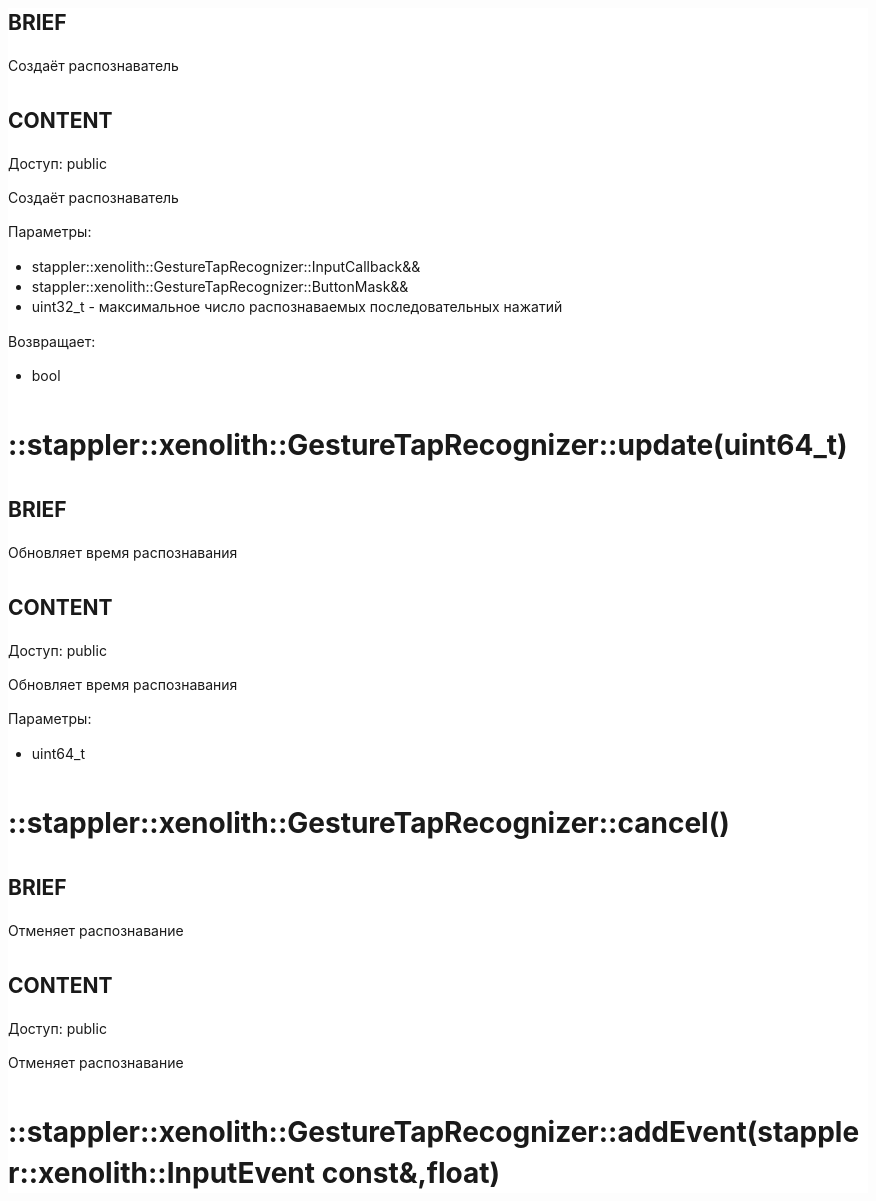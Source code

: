 ## BRIEF

Создаёт распознаватель

## CONTENT

Доступ: public

Создаёт распознаватель

Параметры:
* stappler::xenolith::GestureTapRecognizer::InputCallback&&
* stappler::xenolith::GestureTapRecognizer::ButtonMask&&
* uint32_t - максимальное число распознаваемых последовательных нажатий

Возвращает:
* bool

# ::stappler::xenolith::GestureTapRecognizer::update(uint64_t)

## BRIEF

Обновляет время распознавания

## CONTENT

Доступ: public

Обновляет время распознавания

Параметры:
* uint64_t


# ::stappler::xenolith::GestureTapRecognizer::cancel()

## BRIEF

Отменяет распознавание

## CONTENT

Доступ: public

Отменяет распознавание



# ::stappler::xenolith::GestureTapRecognizer::addEvent(stappler::xenolith::InputEvent const&,float)
